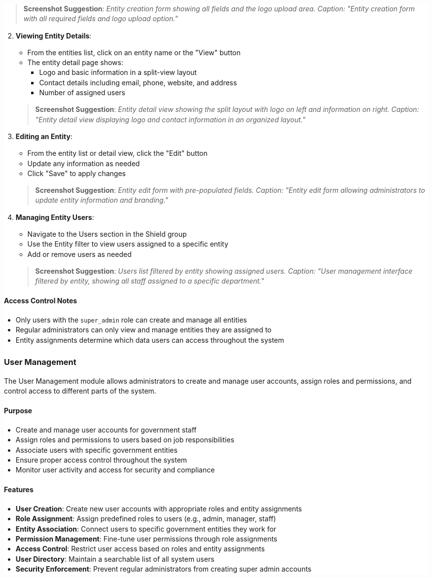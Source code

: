    > **Screenshot Suggestion**: *Entity creation form showing all fields and the logo upload area. Caption: "Entity creation form with all required fields and logo upload option."*

2. **Viewing Entity Details**:
   - From the entities list, click on an entity name or the "View" button
   - The entity detail page shows:
     - Logo and basic information in a split-view layout
     - Contact details including email, phone, website, and address
     - Number of assigned users

   > **Screenshot Suggestion**: *Entity detail view showing the split layout with logo on left and information on right. Caption: "Entity detail view displaying logo and contact information in an organized layout."*

3. **Editing an Entity**:
   - From the entity list or detail view, click the "Edit" button
   - Update any information as needed
   - Click "Save" to apply changes

   > **Screenshot Suggestion**: *Entity edit form with pre-populated fields. Caption: "Entity edit form allowing administrators to update entity information and branding."*

4. **Managing Entity Users**:
   - Navigate to the Users section in the Shield group
   - Use the Entity filter to view users assigned to a specific entity
   - Add or remove users as needed

   > **Screenshot Suggestion**: *Users list filtered by entity showing assigned users. Caption: "User management interface filtered by entity, showing all staff assigned to a specific department."*

#### Access Control Notes

- Only users with the `super_admin` role can create and manage all entities
- Regular administrators can only view and manage entities they are assigned to
- Entity assignments determine which data users can access throughout the system

### User Management

The User Management module allows administrators to create and manage user accounts, assign roles and permissions, and control access to different parts of the system.

#### Purpose

- Create and manage user accounts for government staff
- Assign roles and permissions to users based on job responsibilities
- Associate users with specific government entities
- Ensure proper access control throughout the system
- Monitor user activity and access for security and compliance

#### Features

- **User Creation**: Create new user accounts with appropriate roles and entity assignments
- **Role Assignment**: Assign predefined roles to users (e.g., admin, manager, staff)
- **Entity Association**: Connect users to specific government entities they work for
- **Permission Management**: Fine-tune user permissions through role assignments
- **Access Control**: Restrict user access based on roles and entity assignments
- **User Directory**: Maintain a searchable list of all system users
- **Security Enforcement**: Prevent regular administrators from creating super admin accounts
